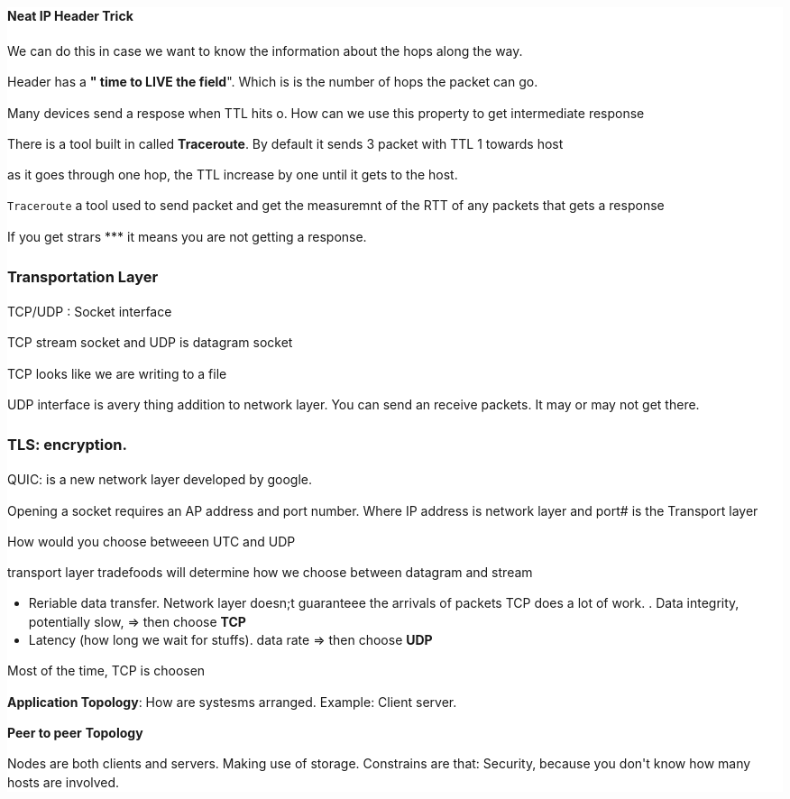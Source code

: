 

#### Neat IP Header Trick 

We can do this in case we want to know the information about the hops along the way. 

Header has a **" time to LIVE the field**". Which is is the number of hops the packet can go. 

Many devices send a respose when TTL hits o. How can we use this property to get intermediate response

There is a tool built in called **Traceroute**. By default it sends 3 packet with TTL 1 towards host 

as it goes through one hop, the TTL increase by one until it gets to the host.

`Traceroute` a tool used to send packet and get the measuremnt of the RTT of any packets that gets a response

If you get strars *** it means you are not getting a response. 



### **Transportation Layer**

TCP/UDP : Socket interface 

TCP stream socket and UDP is  datagram socket

TCP looks like we are writing to a file 

UDP interface is avery thing addition to network layer. You can send an receive packets. It may or may not get there. 



### TLS: encryption. 

QUIC: is a new network layer developed by google. 

Opening a socket requires an AP address  and port number. Where IP address is network layer and port# is the Transport layer 



How would you choose betweeen UTC and UDP

transport layer tradefoods will determine how we choose between datagram and stream

* Reriable data transfer. Network layer doesn;t guaranteee the arrivals of packets TCP does a lot of work. . Data integrity, potentially slow, => then choose **TCP**
* Latency (how long we wait for stuffs). data rate  => then choose **UDP**

Most of the time, TCP is choosen 

**Application Topology**: How are systesms arranged. Example: Client server.  

**Peer to peer** **Topology**

Nodes are both clients and servers. Making use of storage.  Constrains are that: Security, because you don't know how many hosts are involved. 


